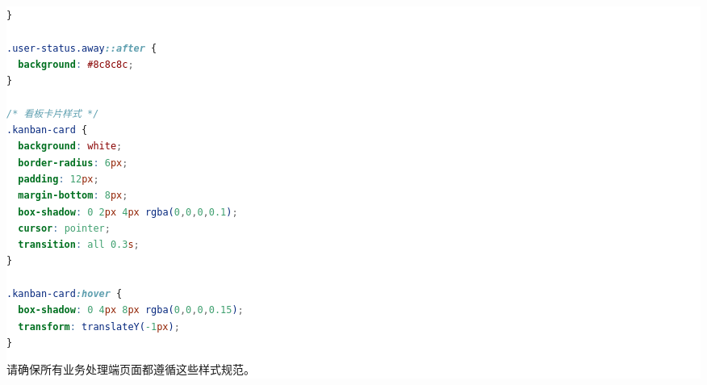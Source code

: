```css
}

.user-status.away::after {
  background: #8c8c8c;
}

/* 看板卡片样式 */
.kanban-card {
  background: white;
  border-radius: 6px;
  padding: 12px;
  margin-bottom: 8px;
  box-shadow: 0 2px 4px rgba(0,0,0,0.1);
  cursor: pointer;
  transition: all 0.3s;
}

.kanban-card:hover {
  box-shadow: 0 4px 8px rgba(0,0,0,0.15);
  transform: translateY(-1px);
}
```

请确保所有业务处理端页面都遵循这些样式规范。
```

